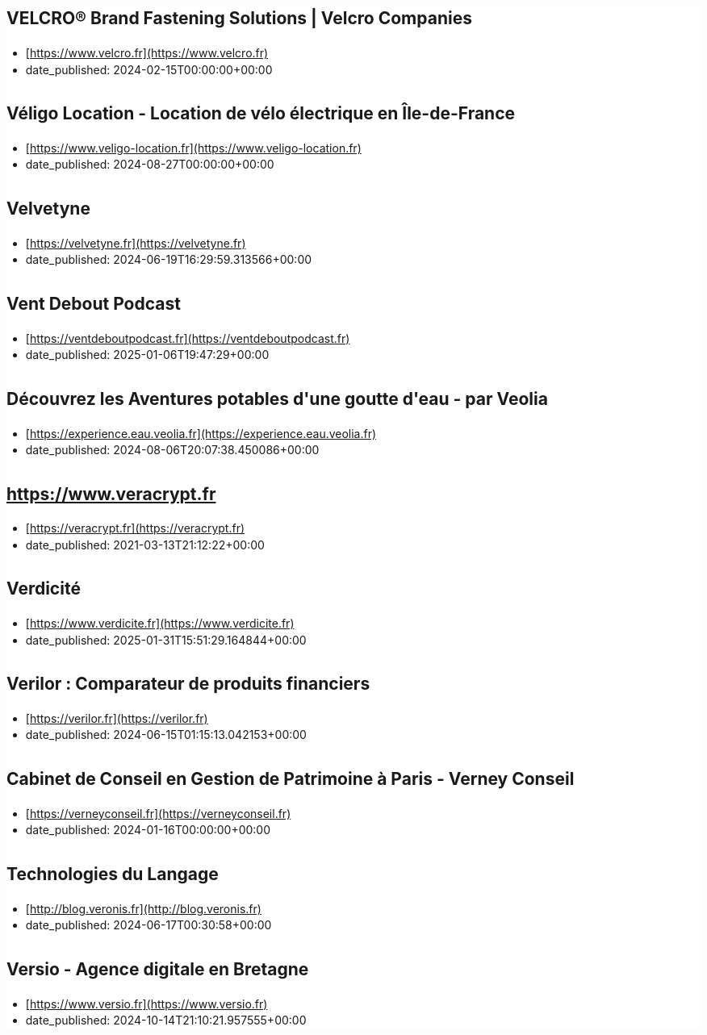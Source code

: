  ## VELCRO® Brand Fastening Solutions | Velcro Companies
 - [https://www.velcro.fr](https://www.velcro.fr)
 - date_published: 2024-02-15T00:00:00+00:00

 ## Véligo Location - Location de vélo électrique en Île-de-France
 - [https://www.veligo-location.fr](https://www.veligo-location.fr)
 - date_published: 2024-08-27T00:00:00+00:00

 ## Velvetyne
 - [https://velvetyne.fr](https://velvetyne.fr)
 - date_published: 2024-06-19T16:29:59.313566+00:00

 ## Vent Debout Podcast
 - [https://ventdeboutpodcast.fr](https://ventdeboutpodcast.fr)
 - date_published: 2025-01-06T19:47:29+00:00

 ## Découvrez les Aventures potables d'une goutte d'eau - par Veolia
 - [https://experience.eau.veolia.fr](https://experience.eau.veolia.fr)
 - date_published: 2024-08-06T20:07:38.450086+00:00

 ## https://www.veracrypt.fr
 - [https://veracrypt.fr](https://veracrypt.fr)
 - date_published: 2021-03-13T21:12:22+00:00

 ## Verdicité
 - [https://www.verdicite.fr](https://www.verdicite.fr)
 - date_published: 2025-01-31T15:51:29.164844+00:00

 ## Verilor : Comparateur de produits financiers
 - [https://verilor.fr](https://verilor.fr)
 - date_published: 2024-06-15T01:15:13.042153+00:00

 ## Cabinet de Conseil en Gestion de Patrimoine à Paris - Verney Conseil
 - [https://verneyconseil.fr](https://verneyconseil.fr)
 - date_published: 2024-01-16T00:00:00+00:00

 ## Technologies du Langage
 - [http://blog.veronis.fr](http://blog.veronis.fr)
 - date_published: 2024-06-17T00:30:58+00:00

 ## Versio - Agence digitale en Bretagne
 - [https://www.versio.fr](https://www.versio.fr)
 - date_published: 2024-10-14T21:10:21.957555+00:00
